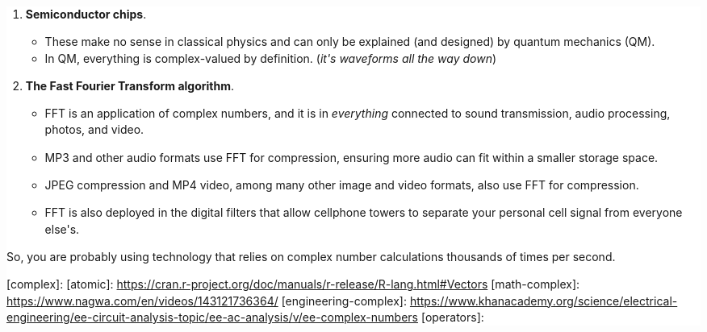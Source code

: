1. __Semiconductor chips__.
    - These make no sense in classical physics and can only be explained (and designed) by quantum mechanics (QM).
    - In QM, everything is complex-valued by definition. (_it's waveforms all the way down_)

2. __The Fast Fourier Transform algorithm__.
    - FFT is an application of complex numbers, and it is in _everything_ connected to sound transmission, audio processing, photos, and video.

    - MP3 and other audio formats use FFT for compression, ensuring more audio can fit within a smaller storage space.
    - JPEG compression and MP4 video, among many other image and video formats, also use FFT for compression.

    - FFT is also deployed in the digital filters that allow cellphone towers to separate your personal cell signal from everyone else's.

So, you are probably using technology that relies on complex number calculations thousands of times per second.


[complex]: 
[atomic]: https://cran.r-project.org/doc/manuals/r-release/R-lang.html#Vectors
[math-complex]: https://www.nagwa.com/en/videos/143121736364/
[engineering-complex]: https://www.khanacademy.org/science/electrical-engineering/ee-circuit-analysis-topic/ee-ac-analysis/v/ee-complex-numbers
[operators]: 

